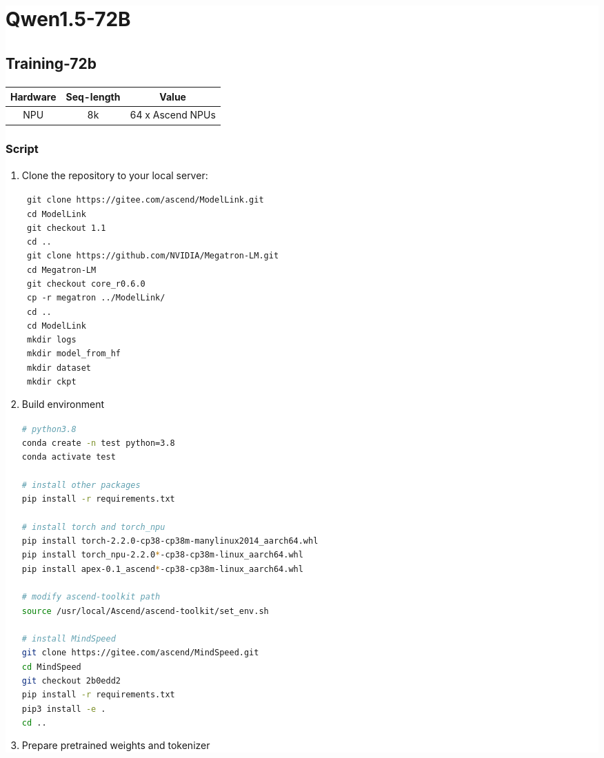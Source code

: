 # Qwen1.5-72B

## Training-72b
| Hardware  | Seq-length |      Value       |
|:---:|:----:|:----------------:|
| NPU |  8k  | 64 x Ascend NPUs |

### Script
1. Clone the repository to your local server:
   ```shell
    git clone https://gitee.com/ascend/ModelLink.git 
    cd ModelLink
    git checkout 1.1
    cd ..
    git clone https://github.com/NVIDIA/Megatron-LM.git
    cd Megatron-LM
    git checkout core_r0.6.0
    cp -r megatron ../ModelLink/
    cd ..
    cd ModelLink
    mkdir logs
    mkdir model_from_hf
    mkdir dataset
    mkdir ckpt
   ```
2. Build environment

   ```bash
   # python3.8
   conda create -n test python=3.8
   conda activate test

   # install other packages
   pip install -r requirements.txt
   
   # install torch and torch_npu
   pip install torch-2.2.0-cp38-cp38m-manylinux2014_aarch64.whl
   pip install torch_npu-2.2.0*-cp38-cp38m-linux_aarch64.whl
   pip install apex-0.1_ascend*-cp38-cp38m-linux_aarch64.whl
   
   # modify ascend-toolkit path
   source /usr/local/Ascend/ascend-toolkit/set_env.sh
   
   # install MindSpeed
   git clone https://gitee.com/ascend/MindSpeed.git
   cd MindSpeed
   git checkout 2b0edd2
   pip install -r requirements.txt 
   pip3 install -e .
   cd ..
   ```
3. Prepare pretrained weights and tokenizer
